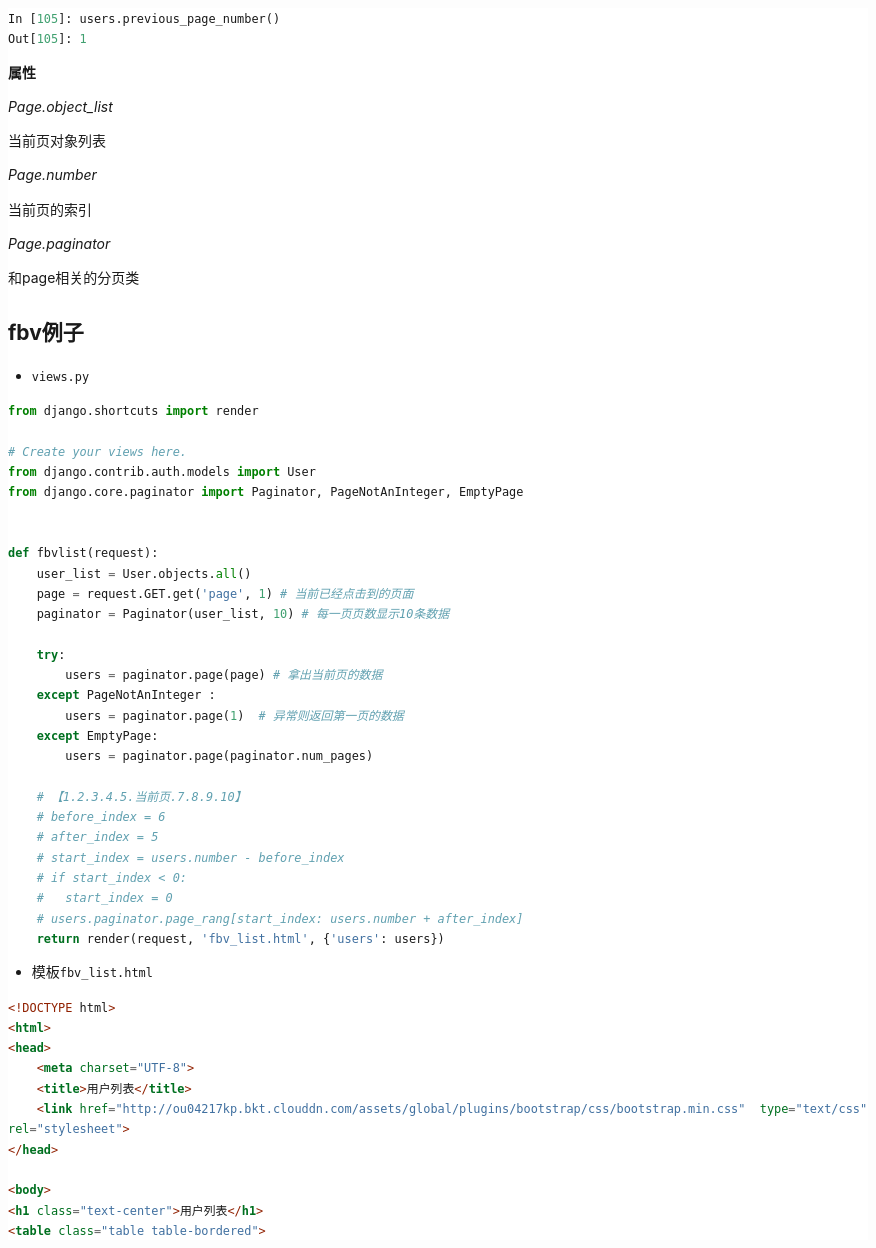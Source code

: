 ```python
In [105]: users.previous_page_number()
Out[105]: 1
```

**属性**

*Page.object_list*

当前页对象列表

*Page.number*

当前页的索引

*Page.paginator*

和page相关的分页类





##  fbv例子


- 	`views.py`
```python
from django.shortcuts import render

# Create your views here.
from django.contrib.auth.models import User
from django.core.paginator import Paginator, PageNotAnInteger, EmptyPage


def fbvlist(request):
	user_list = User.objects.all()
	page = request.GET.get('page', 1) # 当前已经点击到的页面
	paginator = Paginator(user_list, 10) # 每一页页数显示10条数据

	try:
		users = paginator.page(page) # 拿出当前页的数据
	except PageNotAnInteger :
		users = paginator.page(1)  # 异常则返回第一页的数据
	except EmptyPage:
		users = paginator.page(paginator.num_pages)

	# 【1.2.3.4.5.当前页.7.8.9.10】
	# before_index = 6 
	# after_index = 5
	# start_index = users.number - before_index
	# if start_index < 0:
	# 	start_index = 0
	# users.paginator.page_rang[start_index: users.number + after_index]
	return render(request, 'fbv_list.html', {'users': users})
```
- 模板`fbv_list.html`
```html
<!DOCTYPE html>
<html>
<head>
    <meta charset="UTF-8">
    <title>用户列表</title>
    <link href="http://ou04217kp.bkt.clouddn.com/assets/global/plugins/bootstrap/css/bootstrap.min.css"  type="text/css" rel="stylesheet">
</head>

<body>
<h1 class="text-center">用户列表</h1>
<table class="table table-bordered">
```